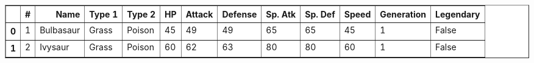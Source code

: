 <div>
<style scoped>
    .dataframe tbody tr th:only-of-type {
        vertical-align: middle;
    }

    .dataframe tbody tr th {
        vertical-align: top;
    }

    .dataframe thead th {
        text-align: right;
    }

</style>
<table border="1" class="dataframe">
  <thead>
    <tr style="text-align: right;">
      <th></th>
      <th>#</th>
      <th>Name</th>
      <th>Type 1</th>
      <th>Type 2</th>
      <th>HP</th>
      <th>Attack</th>
      <th>Defense</th>
      <th>Sp. Atk</th>
      <th>Sp. Def</th>
      <th>Speed</th>
      <th>Generation</th>
      <th>Legendary</th>
    </tr>
  </thead>
  <tbody>
    <tr>
      <th>0</th>
      <td>1</td>
      <td>Bulbasaur</td>
      <td>Grass</td>
      <td>Poison</td>
      <td>45</td>
      <td>49</td>
      <td>49</td>
      <td>65</td>
      <td>65</td>
      <td>45</td>
      <td>1</td>
      <td>False</td>
    </tr>
    <tr>
      <th>1</th>
      <td>2</td>
      <td>Ivysaur</td>
      <td>Grass</td>
      <td>Poison</td>
      <td>60</td>
      <td>62</td>
      <td>63</td>
      <td>80</td>
      <td>80</td>
      <td>60</td>
      <td>1</td>
      <td>False</td>
    </tr>
    <tr>